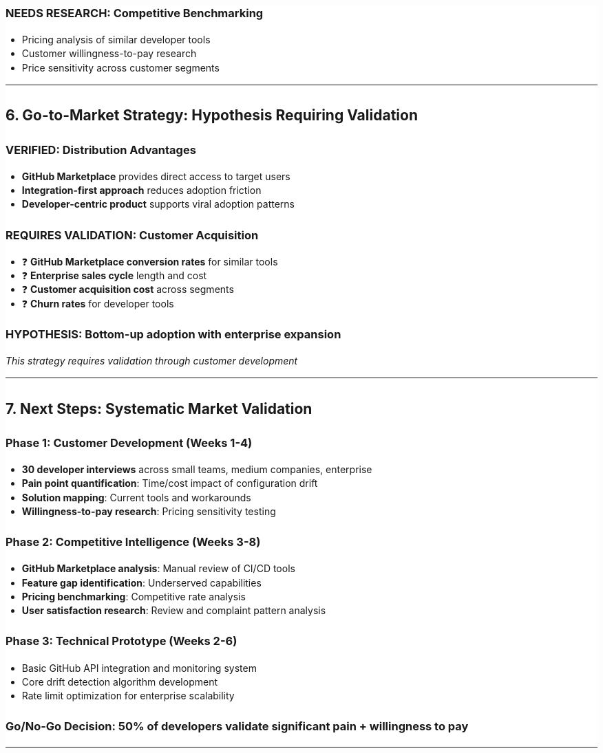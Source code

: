 ### **NEEDS RESEARCH**: Competitive Benchmarking
- Pricing analysis of similar developer tools
- Customer willingness-to-pay research
- Price sensitivity across customer segments

---

## 6. Go-to-Market Strategy: Hypothesis Requiring Validation

### **VERIFIED**: Distribution Advantages
- **GitHub Marketplace** provides direct access to target users
- **Integration-first approach** reduces adoption friction
- **Developer-centric product** supports viral adoption patterns

### **REQUIRES VALIDATION**: Customer Acquisition
- ❓ **GitHub Marketplace conversion rates** for similar tools
- ❓ **Enterprise sales cycle** length and cost
- ❓ **Customer acquisition cost** across segments
- ❓ **Churn rates** for developer tools

### **HYPOTHESIS**: Bottom-up adoption with enterprise expansion
*This strategy requires validation through customer development*

---

## 7. Next Steps: Systematic Market Validation

### **Phase 1: Customer Development (Weeks 1-4)**
- **30 developer interviews** across small teams, medium companies, enterprise
- **Pain point quantification**: Time/cost impact of configuration drift
- **Solution mapping**: Current tools and workarounds
- **Willingness-to-pay research**: Pricing sensitivity testing

### **Phase 2: Competitive Intelligence (Weeks 3-8)**
- **GitHub Marketplace analysis**: Manual review of CI/CD tools
- **Feature gap identification**: Underserved capabilities
- **Pricing benchmarking**: Competitive rate analysis
- **User satisfaction research**: Review and complaint pattern analysis

### **Phase 3: Technical Prototype (Weeks 2-6)**
- Basic GitHub API integration and monitoring system
- Core drift detection algorithm development
- Rate limit optimization for enterprise scalability

### **Go/No-Go Decision**: 50% of developers validate significant pain + willingness to pay

---